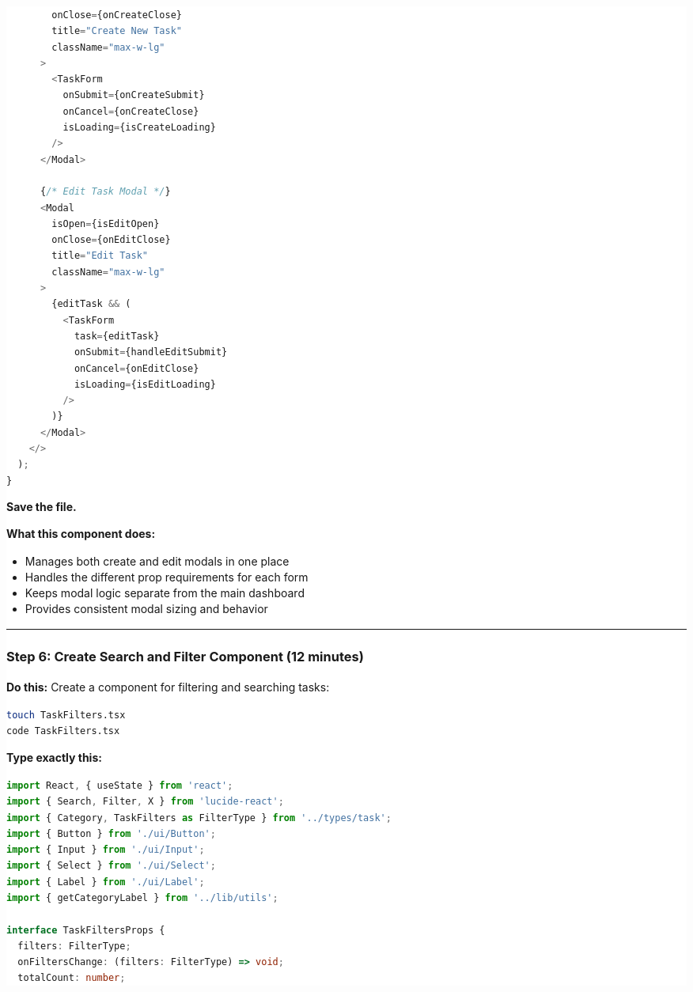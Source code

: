 ```typescript
        onClose={onCreateClose}
        title="Create New Task"
        className="max-w-lg"
      >
        <TaskForm
          onSubmit={onCreateSubmit}
          onCancel={onCreateClose}
          isLoading={isCreateLoading}
        />
      </Modal>

      {/* Edit Task Modal */}
      <Modal
        isOpen={isEditOpen}
        onClose={onEditClose}
        title="Edit Task"
        className="max-w-lg"
      >
        {editTask && (
          <TaskForm
            task={editTask}
            onSubmit={handleEditSubmit}
            onCancel={onEditClose}
            isLoading={isEditLoading}
          />
        )}
      </Modal>
    </>
  );
}
```

**Save the file.**

**What this component does:**
- Manages both create and edit modals in one place
- Handles the different prop requirements for each form
- Keeps modal logic separate from the main dashboard
- Provides consistent modal sizing and behavior

---

### Step 6: Create Search and Filter Component (12 minutes)

**Do this:** Create a component for filtering and searching tasks:

```bash
touch TaskFilters.tsx
code TaskFilters.tsx
```

**Type exactly this:**
```typescript
import React, { useState } from 'react';
import { Search, Filter, X } from 'lucide-react';
import { Category, TaskFilters as FilterType } from '../types/task';
import { Button } from './ui/Button';
import { Input } from './ui/Input';
import { Select } from './ui/Select';
import { Label } from './ui/Label';
import { getCategoryLabel } from '../lib/utils';

interface TaskFiltersProps {
  filters: FilterType;
  onFiltersChange: (filters: FilterType) => void;
  totalCount: number;
```